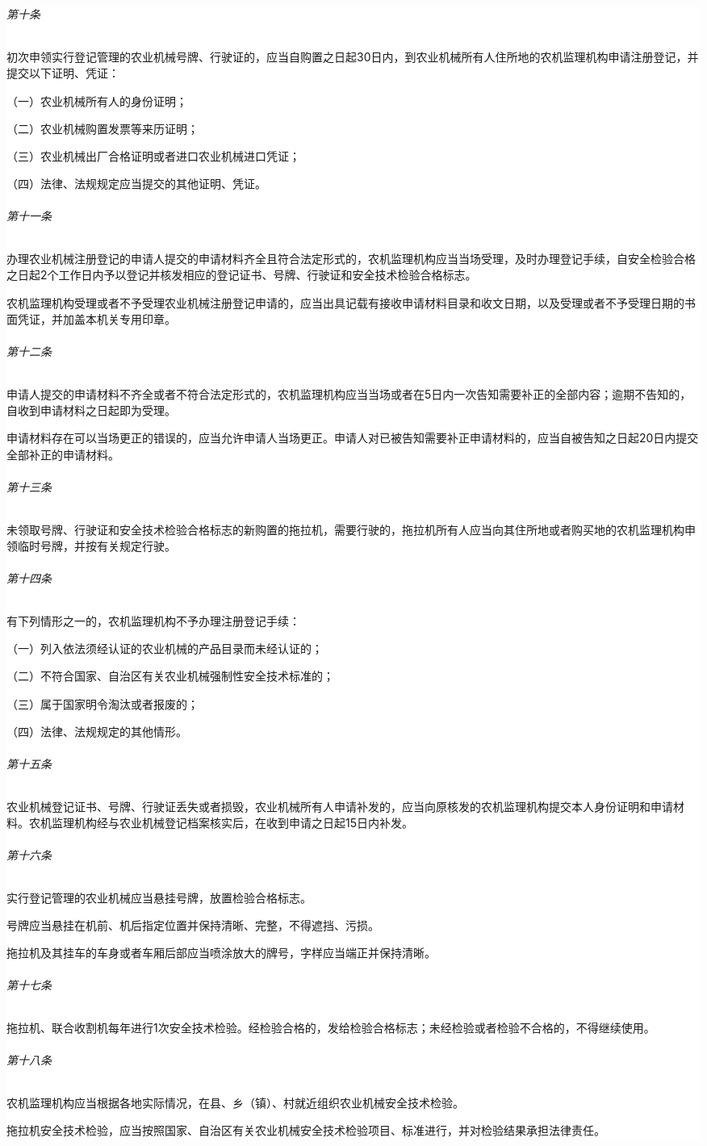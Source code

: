 ###### 第十条

初次申领实行登记管理的农业机械号牌、行驶证的，应当自购置之日起30日内，到农业机械所有人住所地的农机监理机构申请注册登记，并提交以下证明、凭证：

（一）农业机械所有人的身份证明；

（二）农业机械购置发票等来历证明；

（三）农业机械出厂合格证明或者进口农业机械进口凭证；

（四）法律、法规规定应当提交的其他证明、凭证。

###### 第十一条

办理农业机械注册登记的申请人提交的申请材料齐全且符合法定形式的，农机监理机构应当当场受理，及时办理登记手续，自安全检验合格之日起2个工作日内予以登记并核发相应的登记证书、号牌、行驶证和安全技术检验合格标志。

农机监理机构受理或者不予受理农业机械注册登记申请的，应当出具记载有接收申请材料目录和收文日期，以及受理或者不予受理日期的书面凭证，并加盖本机关专用印章。

###### 第十二条

申请人提交的申请材料不齐全或者不符合法定形式的，农机监理机构应当当场或者在5日内一次告知需要补正的全部内容；逾期不告知的，自收到申请材料之日起即为受理。

申请材料存在可以当场更正的错误的，应当允许申请人当场更正。申请人对已被告知需要补正申请材料的，应当自被告知之日起20日内提交全部补正的申请材料。

###### 第十三条

未领取号牌、行驶证和安全技术检验合格标志的新购置的拖拉机，需要行驶的，拖拉机所有人应当向其住所地或者购买地的农机监理机构申领临时号牌，并按有关规定行驶。

###### 第十四条

有下列情形之一的，农机监理机构不予办理注册登记手续：

（一）列入依法须经认证的农业机械的产品目录而未经认证的；

（二）不符合国家、自治区有关农业机械强制性安全技术标准的；

（三）属于国家明令淘汰或者报废的；

（四）法律、法规规定的其他情形。

###### 第十五条

农业机械登记证书、号牌、行驶证丢失或者损毁，农业机械所有人申请补发的，应当向原核发的农机监理机构提交本人身份证明和申请材料。农机监理机构经与农业机械登记档案核实后，在收到申请之日起15日内补发。

###### 第十六条

实行登记管理的农业机械应当悬挂号牌，放置检验合格标志。

号牌应当悬挂在机前、机后指定位置并保持清晰、完整，不得遮挡、污损。

拖拉机及其挂车的车身或者车厢后部应当喷涂放大的牌号，字样应当端正并保持清晰。

###### 第十七条

拖拉机、联合收割机每年进行1次安全技术检验。经检验合格的，发给检验合格标志；未经检验或者检验不合格的，不得继续使用。

###### 第十八条

农机监理机构应当根据各地实际情况，在县、乡（镇）、村就近组织农业机械安全技术检验。

拖拉机安全技术检验，应当按照国家、自治区有关农业机械安全技术检验项目、标准进行，并对检验结果承担法律责任。

